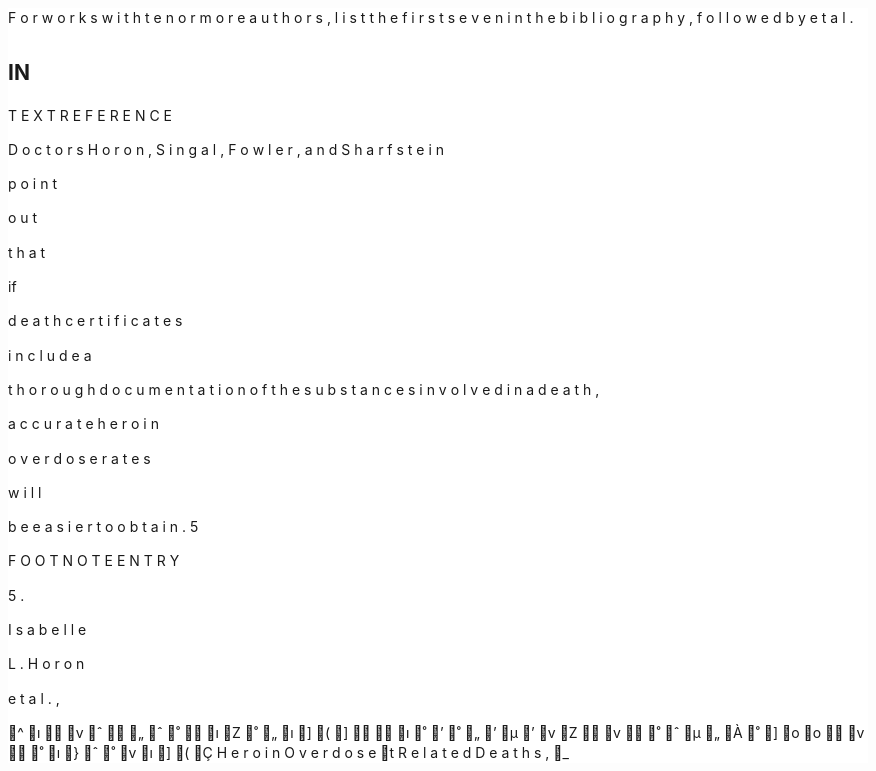  
F o r w o r k s w i t h t e n o r m o r e a u t h o r s , 
l i s t t h e f i r s t s e v e n i n t h e b i b l i o g r a p h y , f o l l o w e d b y e t a l .
 
IN
-
T E X T 
R E F E R E N C E
 
 
D o c t o r s 
H o r o n , S i n g a l , F o w l e r , a n d S h a r f s t e i n
 
p o i n t
 
o u t
 
t h a t
 
if
 
d e a t h c e r t i f i c a t e s
 
i n c l u d e a
 
t h o r o u g h 
d o c u m e n t a t i o n o f t h e s u b s t a n c e s i n v o l v e d i n a d e a t h
,
 
a c c u r a t e h e r o i n
 
o v e r d o s e r a t e s
 
w i l l
 
b e e a s i e r 
t o o b t a i n
.
5
 
 
 
F O O T N O T E E N T R Y
 
5
.
 
I s a b e l l e
 
L . 
H o r o n
 
e t a
l
.
,
 
^ ı  v ˆ  „ ˆ ˚  ı Z ˚ „ ı ] ( ]   ı ˚ ’ ˚ „ ’ µ ’ v Z  v  ˚ ˆ µ „ À ˚ ] o o  v  ˚ ı } ˆ ˚ v ı ] ( Ç 
H e r o i n O v e r d o s e
t
R e l a t e d D e a t h s
,
\_
 